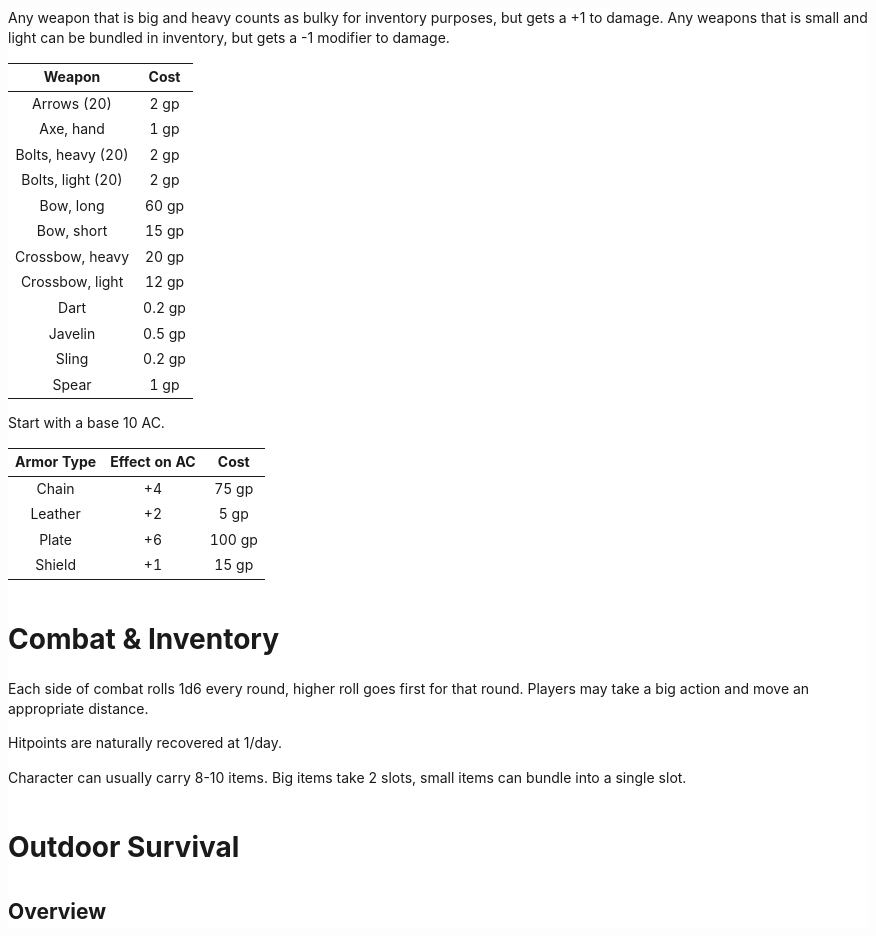 Any weapon that is big and heavy counts as bulky for inventory purposes, but gets a +1 to damage.
Any weapons that is small and light can be bundled in inventory, but gets a -1 modifier to damage.

| Weapon            | Cost   |
|:-----------------:|:------:|
| Arrows (20)       | 2 gp   |
| Axe, hand         | 1 gp   |
| Bolts, heavy (20) | 2 gp   |
| Bolts, light (20) | 2 gp   |
| Bow, long         | 60 gp  |
| Bow, short        | 15 gp  |
| Crossbow, heavy   | 20 gp  |
| Crossbow, light   | 12 gp  |
| Dart              | 0.2 gp |
| Javelin           | 0.5 gp |
| Sling             | 0.2 gp |
| Spear             | 1 gp   |

Start with a base 10 AC.

| Armor Type | Effect on AC | Cost   |
|:----------:|:------------:|:------:|
| Chain      | +4           | 75 gp  |
| Leather    | +2           | 5 gp   |
| Plate      | +6           | 100 gp |
| Shield     | +1           | 15 gp  |

# Combat & Inventory

Each side of combat rolls 1d6 every round, higher roll goes first for that round.
Players may take a big action and move an appropriate distance.

Hitpoints are naturally recovered at 1/day.

Character can usually carry 8-10 items. Big items take 2 slots, small items can bundle into a single slot.

# Outdoor Survival

## Overview
